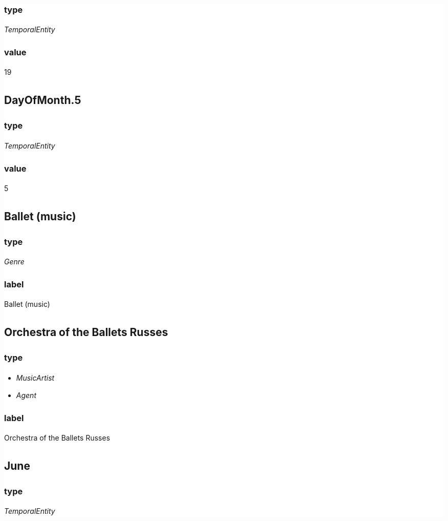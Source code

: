 ### type


*TemporalEntity*

### value


19

## DayOfMonth.5

### type


*TemporalEntity*

### value


5

## Ballet (music)

### type


*Genre*

### label


Ballet (music)

## Orchestra of the Ballets Russes

### type

 - *MusicArtist*

 - *Agent*

### label


Orchestra of the Ballets Russes

## June

### type


*TemporalEntity*
